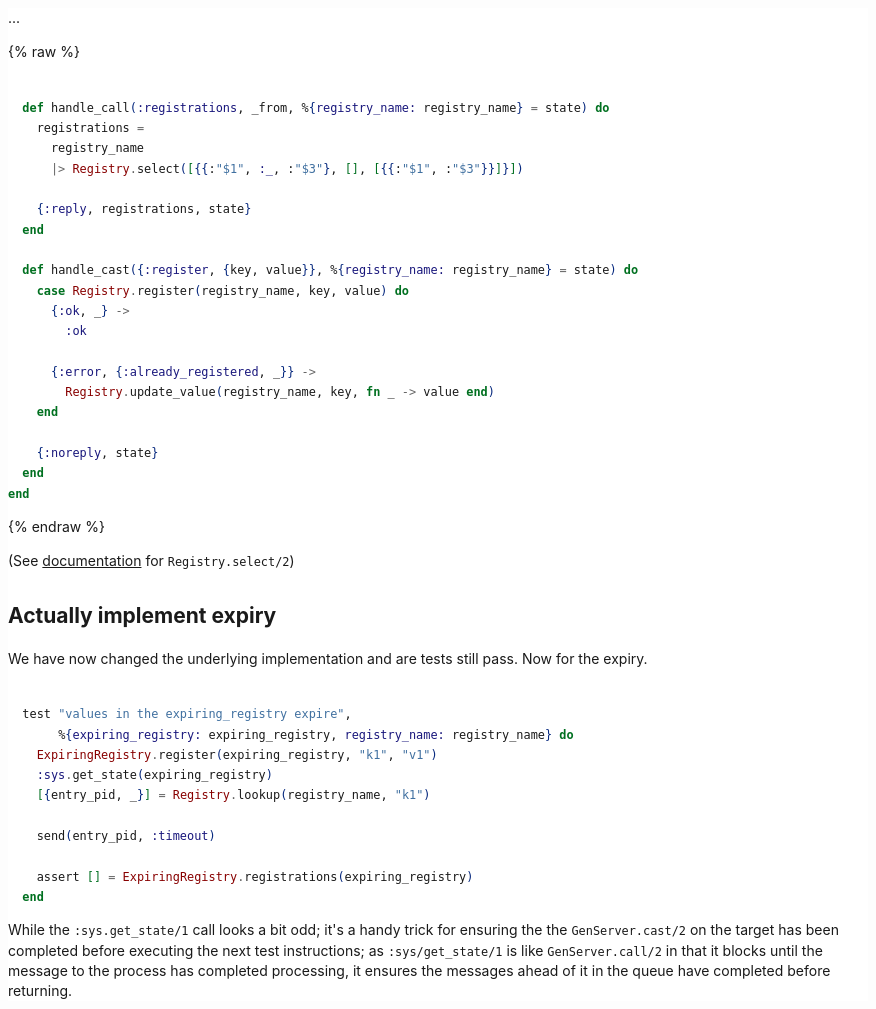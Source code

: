 ... 

{% raw %}
```elixir 

  def handle_call(:registrations, _from, %{registry_name: registry_name} = state) do
    registrations =
      registry_name
      |> Registry.select([{{:"$1", :_, :"$3"}, [], [{{:"$1", :"$3"}}]}])

    {:reply, registrations, state}
  end

  def handle_cast({:register, {key, value}}, %{registry_name: registry_name} = state) do
    case Registry.register(registry_name, key, value) do
      {:ok, _} ->
        :ok

      {:error, {:already_registered, _}} ->
        Registry.update_value(registry_name, key, fn _ -> value end)
    end

    {:noreply, state}
  end
end
```

{% endraw %}

(See [documentation](https://hexdocs.pm/elixir/Registry.html#select/2) for `Registry.select/2`)

## Actually implement expiry

We have now changed the underlying implementation and are tests still pass. Now for the expiry.

```elixir

  test "values in the expiring_registry expire",
       %{expiring_registry: expiring_registry, registry_name: registry_name} do
    ExpiringRegistry.register(expiring_registry, "k1", "v1")
    :sys.get_state(expiring_registry)
    [{entry_pid, _}] = Registry.lookup(registry_name, "k1")

    send(entry_pid, :timeout)

    assert [] = ExpiringRegistry.registrations(expiring_registry)
  end
```

While the `:sys.get_state/1` call looks a bit odd; it's a handy trick for ensuring the the `GenServer.cast/2` on the target has been completed before executing the next test instructions; as `:sys/get_state/1` is like `GenServer.call/2` in that it blocks until the message to the process has completed processing, it ensures the messages ahead of it in the queue have completed before returning. 


[^1]: pandemic reference not intended
[^2]: as in changing code, without affecting its behaviour
[^3]: our registry is unique, but some are started with duplicate keys.
[^4]: obviously there's typespecs and documentation missing, but they are absent to reduce the size of the code embedded in this post.